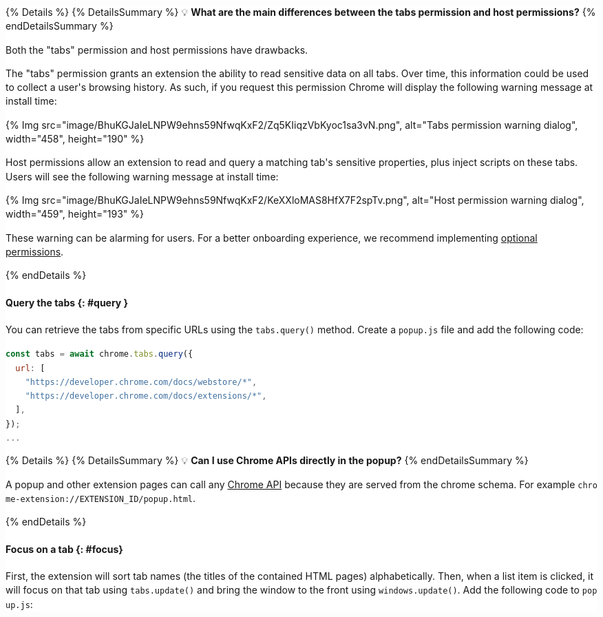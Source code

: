{% Details %}
{% DetailsSummary %}
💡 **What are the main differences between the tabs permission and host permissions?**
{% endDetailsSummary %}

Both the "tabs" permission and host permissions have drawbacks.

The "tabs" permission grants an extension the ability to read sensitive data on all tabs. Over time, this information could be used to collect a user's browsing history. As such, if you request this permission Chrome will display the following warning message at install time:

{% Img src="image/BhuKGJaIeLNPW9ehns59NfwqKxF2/Zq5KIiqzVbKyoc1sa3vN.png", alt="Tabs permission warning dialog", width="458", height="190" %}

Host permissions allow an extension to read and query a matching tab's sensitive properties, plus inject scripts on these tabs. Users will see the following warning message at install time:

{% Img src="image/BhuKGJaIeLNPW9ehns59NfwqKxF2/KeXXloMAS8HfX7F2spTv.png", alt="Host permission warning dialog", width="459", height="193" %}

These warning can be alarming for users. For a better onboarding experience, we recommend implementing [optional permissions][api-permissions]. 

{% endDetails %} 

#### Query the tabs {: #query }

You can retrieve the tabs from specific URLs using the `tabs.query()` method. Create a `popup.js`
file and add the following code:

```js
const tabs = await chrome.tabs.query({
  url: [
    "https://developer.chrome.com/docs/webstore/*",
    "https://developer.chrome.com/docs/extensions/*",
  ],
});
...
```

{% Details %}
{% DetailsSummary %}
💡 **Can I use Chrome APIs directly in the popup?**
{% endDetailsSummary %}

A popup and other extension pages can call any [Chrome API][doc-apis] because they are served from the
chrome schema. For example `chrome-extension://EXTENSION_ID/popup.html`.

{% endDetails %}

#### Focus on a tab {: #focus}

First, the extension will sort tab names (the titles of the contained HTML pages) alphabetically. Then, when a list item is clicked, it will
focus on that tab using `tabs.update()` and bring the window to the front using `windows.update()`.
Add the following code to `popup.js`:


[api-action]: /docs/extensions/reference/action
[api-permissions]: /docs/extensions/reference/permissions/
[api-tabgroups]: /docs/extensions/reference/tabGroups
[api-tabs]: /docs/extensions/reference/tabs
[cws-discovery]: /docs/webstore/discovery/
[cws-publish]: /docs/webstore/publish
[doc-apis]: /docs/extensions/reference
[doc-dev-basics-unpacked]: /docs/extensions/mv3/getstarted/development-basics#load-unpacked
[doc-dev-basics]: /docs/extensions/mv3/getstarted/development-basics
[doc-devguide]: /docs/extensions/mv3/devguide/
[doc-manifest]: /docs/extensions/mv3/manifest
[doc-match]: /docs/extensions/mv3/match_patterns/
[doc-overview]: /docs/extensions/mv3/architecture-overview/
[doc-ui]: /docs/extensions/mv3/user_interface/
[doc-welcome]: /docs/extensions/mv3/
[github-tabs-manager-icons]: https://github.com/GoogleChrome/chrome-extensions-samples/tree/main/tutorials/tabs-manager/images
[github-tabs-manager]: https://github.com/GoogleChrome/chrome-extensions-samples/tree/main/tutorials/tabs-manager
[mdn-collator]: https://developer.mozilla.org/docs/Web/JavaScript/Reference/Global_Objects/Intl/Collator
[mdn-spread-syntax]: https://developer.mozilla.org/docs/Web/JavaScript/Reference/Operators/Spread_syntax
[mdn-top-level]: https://developer.mozilla.org/docs/Web/JavaScript/Reference/Operators/await#top_level_await
[mdn-url-constructor]: https://developer.mozilla.org/docs/Web/API/URL/URL
[tut-focus-mode]: /docs/extensions/mv3/getstarted/tut-focus-mode
[tut-reading-time-step1]: /docs/extensions/mv3/getstarted/tut-reading-time#step-1
[tut-reading-time]: /docs/extensions/mv3/getstarted/tut-reading-time
[webdev-template-tag]: https://web.dev/webcomponents-template/
